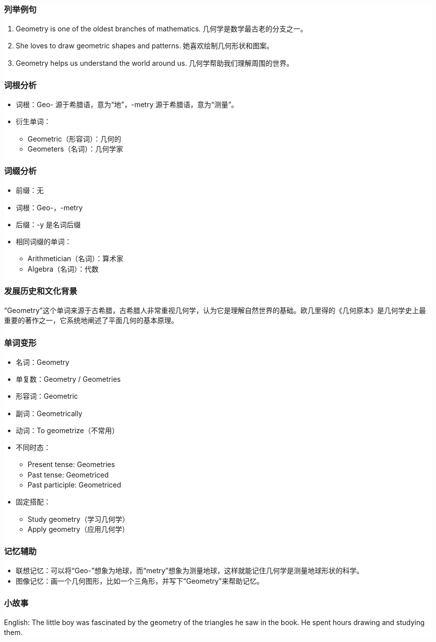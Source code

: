 ### 列举例句
1. Geometry is one of the oldest branches of mathematics.
   几何学是数学最古老的分支之一。
   
2. She loves to draw geometric shapes and patterns.
   她喜欢绘制几何形状和图案。

3. Geometry helps us understand the world around us.
   几何学帮助我们理解周围的世界。

### 词根分析
- 词根：Geo- 源于希腊语，意为“地”，-metry 源于希腊语，意为“测量”。

- 衍生单词：
  - Geometric（形容词）：几何的
  - Geometers（名词）：几何学家

### 词缀分析
- 前缀：无
- 词根：Geo-，-metry
- 后缀：-y 是名词后缀

- 相同词缀的单词：
  - Arithmetician（名词）：算术家
  - Algebra（名词）：代数

### 发展历史和文化背景
“Geometry”这个单词来源于古希腊，古希腊人非常重视几何学，认为它是理解自然世界的基础。欧几里得的《几何原本》是几何学史上最重要的著作之一，它系统地阐述了平面几何的基本原理。

### 单词变形
- 名词：Geometry
- 单复数：Geometry / Geometries
- 形容词：Geometric
- 副词：Geometrically
- 动词：To geometrize（不常用）
- 不同时态：
  - Present tense: Geometries
  - Past tense: Geometriced
  - Past participle: Geometriced

- 固定搭配：
  - Study geometry（学习几何学）
  - Apply geometry（应用几何学）

### 记忆辅助
- 联想记忆：可以将“Geo-”想象为地球，而“metry”想象为测量地球，这样就能记住几何学是测量地球形状的科学。
- 图像记忆：画一个几何图形，比如一个三角形，并写下“Geometry”来帮助记忆。

### 小故事
English: 
The little boy was fascinated by the geometry of the triangles he saw in the book. He spent hours drawing and studying them.

